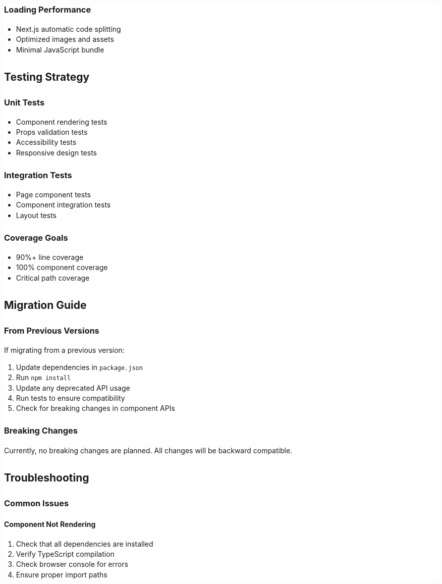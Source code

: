 ### Loading Performance

- Next.js automatic code splitting
- Optimized images and assets
- Minimal JavaScript bundle

## Testing Strategy

### Unit Tests

- Component rendering tests
- Props validation tests
- Accessibility tests
- Responsive design tests

### Integration Tests

- Page component tests
- Component integration tests
- Layout tests

### Coverage Goals

- 90%+ line coverage
- 100% component coverage
- Critical path coverage

## Migration Guide

### From Previous Versions

If migrating from a previous version:

1. Update dependencies in `package.json`
2. Run `npm install`
3. Update any deprecated API usage
4. Run tests to ensure compatibility
5. Check for breaking changes in component APIs

### Breaking Changes

Currently, no breaking changes are planned. All changes will be backward compatible.

## Troubleshooting

### Common Issues

#### Component Not Rendering

1. Check that all dependencies are installed
2. Verify TypeScript compilation
3. Check browser console for errors
4. Ensure proper import paths
